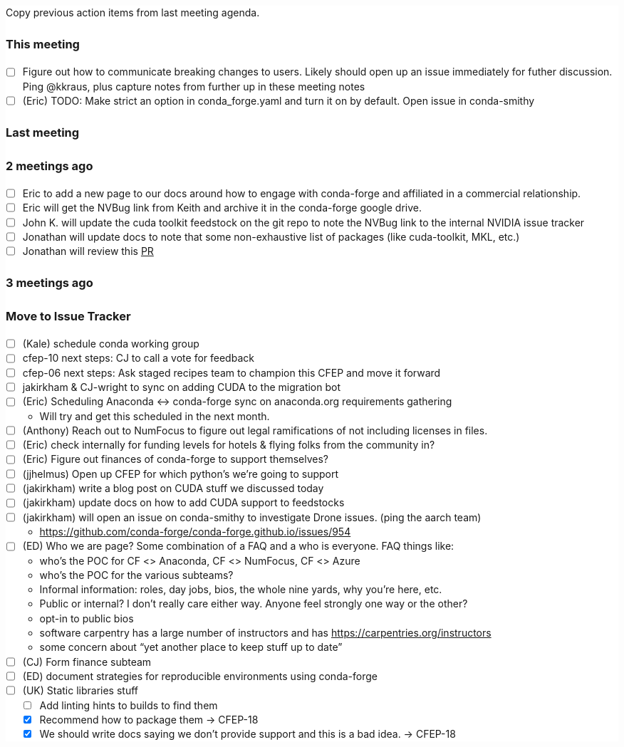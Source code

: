Copy previous action items from last meeting agenda.

### This meeting

* [ ] Figure out how to communicate breaking changes to users. Likely should open up an issue immediately for futher discussion. Ping @kkraus, plus capture notes from further up in these meeting notes
* [ ] (Eric) TODO: Make strict an option in conda_forge.yaml and turn it on by default. Open issue in conda-smithy

### Last meeting

### 2 meetings ago

* [ ] Eric to add a new page to our docs around how to engage with conda-forge and affiliated in a commercial relationship.
* [ ] Eric will get the NVBug link from Keith and archive it in the conda-forge google drive.
* [ ] John K. will update the cuda toolkit feedstock on the git repo to note the NVBug link to the internal NVIDIA issue tracker
* [ ] Jonathan will update docs to note that some non-exhaustive list of packages (like cuda-toolkit, MKL, etc.)
* [ ] Jonathan will review this [PR](https://github.com/AnacondaRecipes/cudatoolkit-feedstock/pull/7)

### 3 meetings ago

### Move to Issue Tracker

* [ ] (Kale) schedule conda working group
* [ ] cfep-10 next steps: CJ to call a vote for feedback
* [ ] cfep-06 next steps: Ask staged recipes team to champion this CFEP and move it forward
* [ ] jakirkham & CJ-wright to sync on adding CUDA to the migration bot
* [ ] (Eric) Scheduling Anaconda <-> conda-forge sync on anaconda.org requirements gathering
  * Will try and get this scheduled in the next month.
* [ ] (Anthony) Reach out to NumFocus to figure out legal ramifications of not including licenses in files.
* [ ] (Eric) check internally for funding levels for hotels & flying folks from the community in?
* [ ] (Eric) Figure out finances of conda-forge to support themselves?
* [ ] (jjhelmus) Open up CFEP for which python’s we’re going to support
* [ ] (jakirkham) write a blog post on CUDA stuff we discussed today
* [ ] (jakirkham) update docs on how to add CUDA support to feedstocks
* [ ] (jakirkham) will open an issue on conda-smithy to investigate Drone issues. (ping the aarch team)
  * https://github.com/conda-forge/conda-forge.github.io/issues/954
* [ ] (ED) Who we are page? Some combination of a FAQ and a who is everyone. FAQ things like:
  * who’s the POC for CF <> Anaconda, CF <> NumFocus, CF <> Azure
  * who’s the POC for the various subteams?
  * Informal information: roles, day jobs, bios, the whole nine yards, why you’re here, etc.
  * Public or internal? I don’t really care either way. Anyone feel strongly one way or the other?
  * opt-in to public bios
  * software carpentry has a large number of instructors and has https://carpentries.org/instructors
  * some concern about “yet another place to keep stuff up to date”
* [ ] (CJ) Form finance subteam
* [ ] (ED) document strategies for reproducible environments using conda-forge
* [ ] (UK) Static libraries stuff
  * [ ] Add linting hints to builds to find them
  * [x] Recommend how to package them -> CFEP-18
  * [x] We should write docs saying we don’t provide support and this is a bad idea. -> CFEP-18
